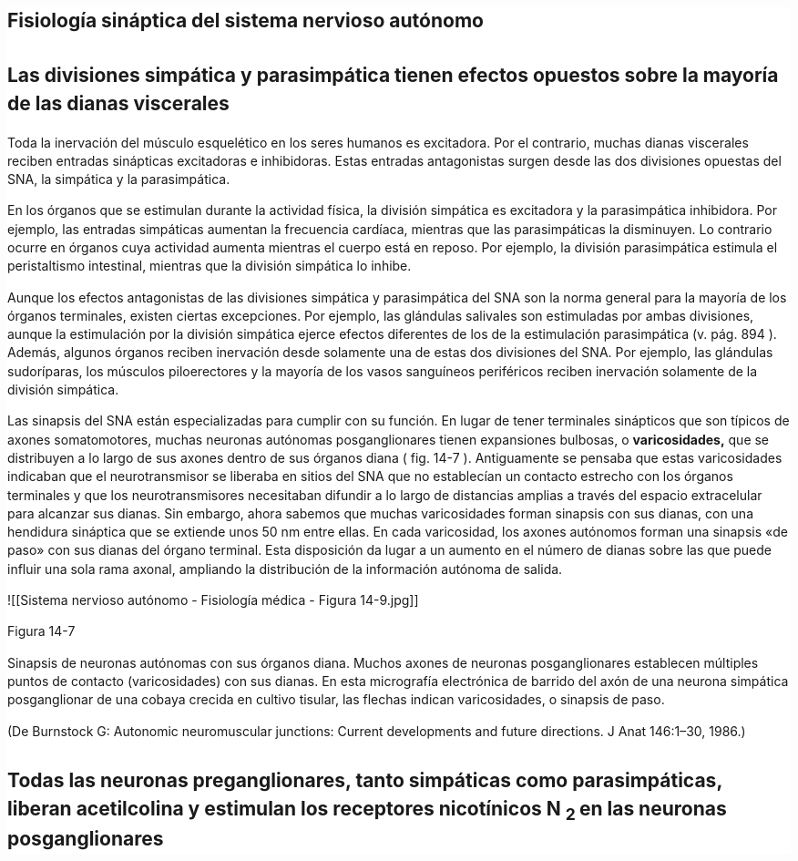 ## Fisiología sináptica del sistema nervioso autónomo

## Las divisiones simpática y parasimpática tienen efectos opuestos sobre la mayoría de las dianas viscerales

Toda la inervación del músculo esquelético en los seres humanos es excitadora. Por el contrario, muchas dianas viscerales reciben entradas sinápticas excitadoras e inhibidoras. Estas entradas antagonistas surgen desde las dos divisiones opuestas del SNA, la simpática y la parasimpática.

En los órganos que se estimulan durante la actividad física, la división simpática es excitadora y la parasimpática inhibidora. Por ejemplo, las entradas simpáticas aumentan la frecuencia cardíaca, mientras que las parasimpáticas la disminuyen. Lo contrario ocurre en órganos cuya actividad aumenta mientras el cuerpo está en reposo. Por ejemplo, la división parasimpática estimula el peristaltismo intestinal, mientras que la división simpática lo inhibe.

Aunque los efectos antagonistas de las divisiones simpática y parasimpática del SNA son la norma general para la mayoría de los órganos terminales, existen ciertas excepciones. Por ejemplo, las glándulas salivales son estimuladas por ambas divisiones, aunque la estimulación por la división simpática ejerce efectos diferentes de los de la estimulación parasimpática (v. pág. 894 ). Además, algunos órganos reciben inervación desde solamente una de estas dos divisiones del SNA. Por ejemplo, las glándulas sudoríparas, los músculos piloerectores y la mayoría de los vasos sanguíneos periféricos reciben inervación solamente de la división simpática.

Las sinapsis del SNA están especializadas para cumplir con su función. En lugar de tener terminales sinápticos que son típicos de axones somatomotores, muchas neuronas autónomas posganglionares tienen expansiones bulbosas, o **varicosidades,** que se distribuyen a lo largo de sus axones dentro de sus órganos diana ( fig. 14-7 ). Antiguamente se pensaba que estas varicosidades indicaban que el neurotransmisor se liberaba en sitios del SNA que no establecían un contacto estrecho con los órganos terminales y que los neurotransmisores necesitaban difundir a lo largo de distancias amplias a través del espacio extracelular para alcanzar sus dianas. Sin embargo, ahora sabemos que muchas varicosidades forman sinapsis con sus dianas, con una hendidura sináptica que se extiende unos 50 nm entre ellas. En cada varicosidad, los axones autónomos forman una sinapsis «de paso» con sus dianas del órgano terminal. Esta disposición da lugar a un aumento en el número de dianas sobre las que puede influir una sola rama axonal, ampliando la distribución de la información autónoma de salida.



![[Sistema nervioso autónomo - Fisiología médica - Figura 14-9.jpg]]

Figura 14-7

Sinapsis de neuronas autónomas con sus órganos diana. Muchos axones de neuronas posganglionares establecen múltiples puntos de contacto (varicosidades) con sus dianas. En esta micrografía electrónica de barrido del axón de una neurona simpática posganglionar de una cobaya crecida en cultivo tisular, las flechas indican varicosidades, o sinapsis de paso.

(De Burnstock G: Autonomic neuromuscular junctions: Current developments and future directions. J Anat 146:1–30, 1986.)

## Todas las neuronas preganglionares, tanto simpáticas como parasimpáticas, liberan acetilcolina y estimulan los receptores nicotínicos N <sub>2 </sub> en las neuronas posganglionares
